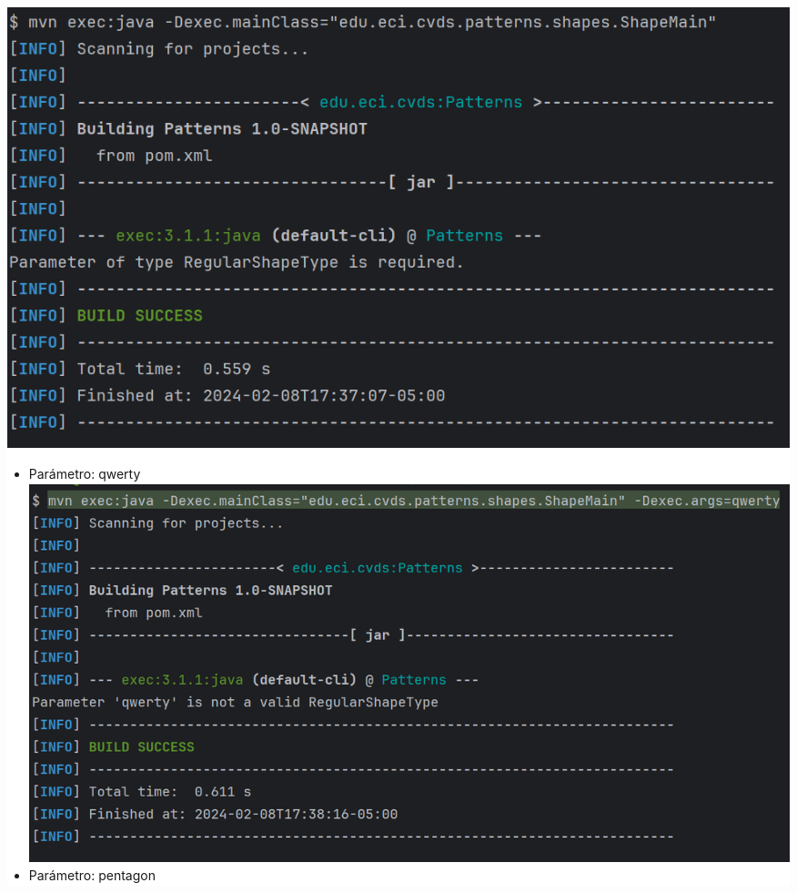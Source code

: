 ![img_6.png](imagenes/img_6.png)
- Parámetro: qwerty
![img_7.png](imagenes/img_7.png)
- Parámetro: pentagon